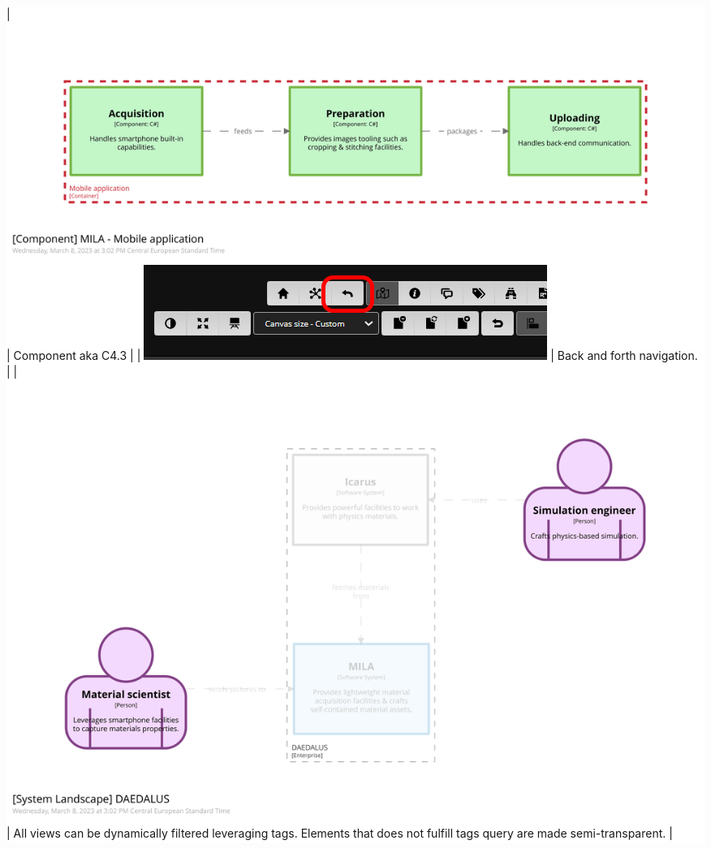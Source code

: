 | ![](structurizr_04.svg) | Component aka C4.3 | 
| ![](structurizr_05.png) | Back and forth navigation. | 
| ![](structurizr_06.svg) | All views can be dynamically filtered leveraging tags. Elements that does not fulfill tags query are made semi-transparent. | 